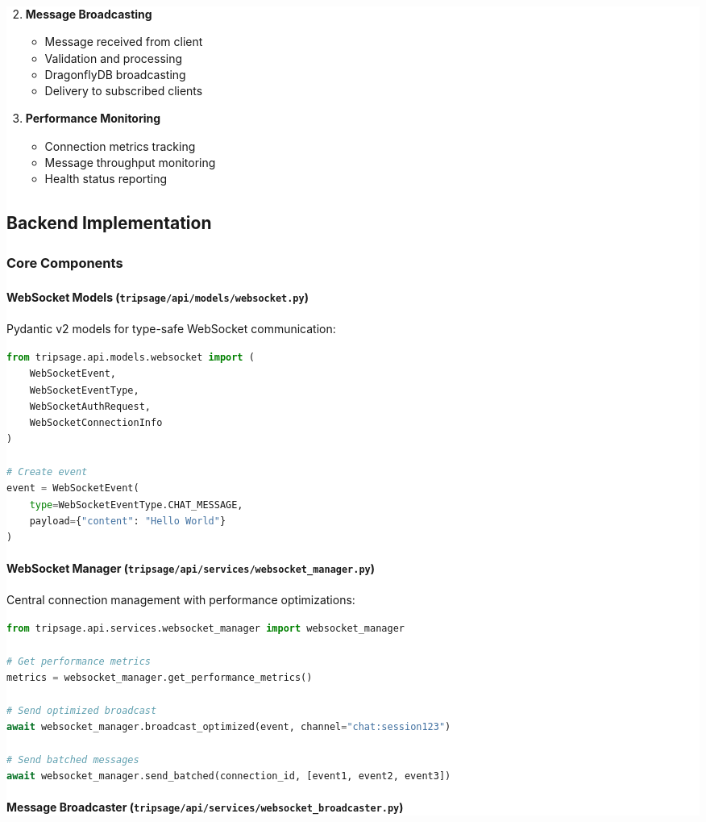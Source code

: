 2. **Message Broadcasting**
   - Message received from client
   - Validation and processing
   - DragonflyDB broadcasting
   - Delivery to subscribed clients

3. **Performance Monitoring**
   - Connection metrics tracking
   - Message throughput monitoring
   - Health status reporting

## Backend Implementation

### Core Components

#### WebSocket Models (`tripsage/api/models/websocket.py`)

Pydantic v2 models for type-safe WebSocket communication:

```python
from tripsage.api.models.websocket import (
    WebSocketEvent,
    WebSocketEventType,
    WebSocketAuthRequest,
    WebSocketConnectionInfo
)

# Create event
event = WebSocketEvent(
    type=WebSocketEventType.CHAT_MESSAGE,
    payload={"content": "Hello World"}
)
```

#### WebSocket Manager (`tripsage/api/services/websocket_manager.py`)

Central connection management with performance optimizations:

```python
from tripsage.api.services.websocket_manager import websocket_manager

# Get performance metrics
metrics = websocket_manager.get_performance_metrics()

# Send optimized broadcast
await websocket_manager.broadcast_optimized(event, channel="chat:session123")

# Send batched messages
await websocket_manager.send_batched(connection_id, [event1, event2, event3])
```

#### Message Broadcaster (`tripsage/api/services/websocket_broadcaster.py`)
